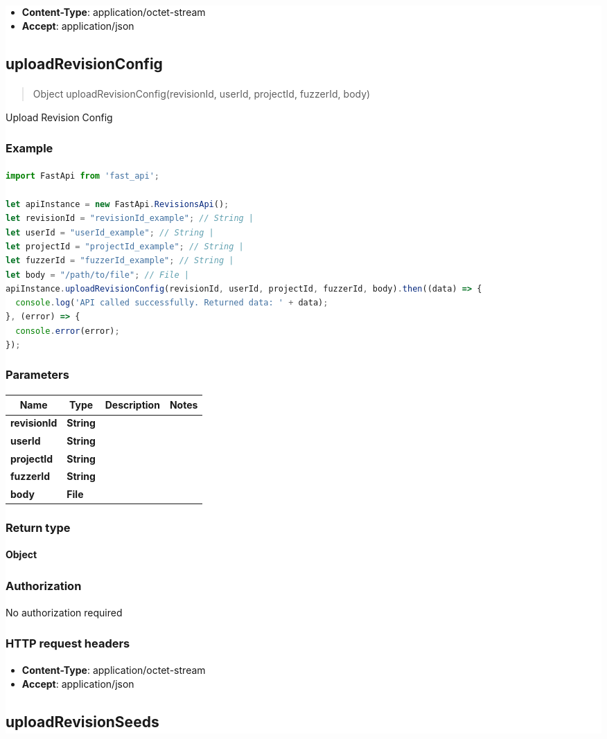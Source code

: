 - **Content-Type**: application/octet-stream
- **Accept**: application/json


## uploadRevisionConfig

> Object uploadRevisionConfig(revisionId, userId, projectId, fuzzerId, body)

Upload Revision Config

### Example

```javascript
import FastApi from 'fast_api';

let apiInstance = new FastApi.RevisionsApi();
let revisionId = "revisionId_example"; // String | 
let userId = "userId_example"; // String | 
let projectId = "projectId_example"; // String | 
let fuzzerId = "fuzzerId_example"; // String | 
let body = "/path/to/file"; // File | 
apiInstance.uploadRevisionConfig(revisionId, userId, projectId, fuzzerId, body).then((data) => {
  console.log('API called successfully. Returned data: ' + data);
}, (error) => {
  console.error(error);
});

```

### Parameters


Name | Type | Description  | Notes
------------- | ------------- | ------------- | -------------
 **revisionId** | **String**|  | 
 **userId** | **String**|  | 
 **projectId** | **String**|  | 
 **fuzzerId** | **String**|  | 
 **body** | **File**|  | 

### Return type

**Object**

### Authorization

No authorization required

### HTTP request headers

- **Content-Type**: application/octet-stream
- **Accept**: application/json


## uploadRevisionSeeds
